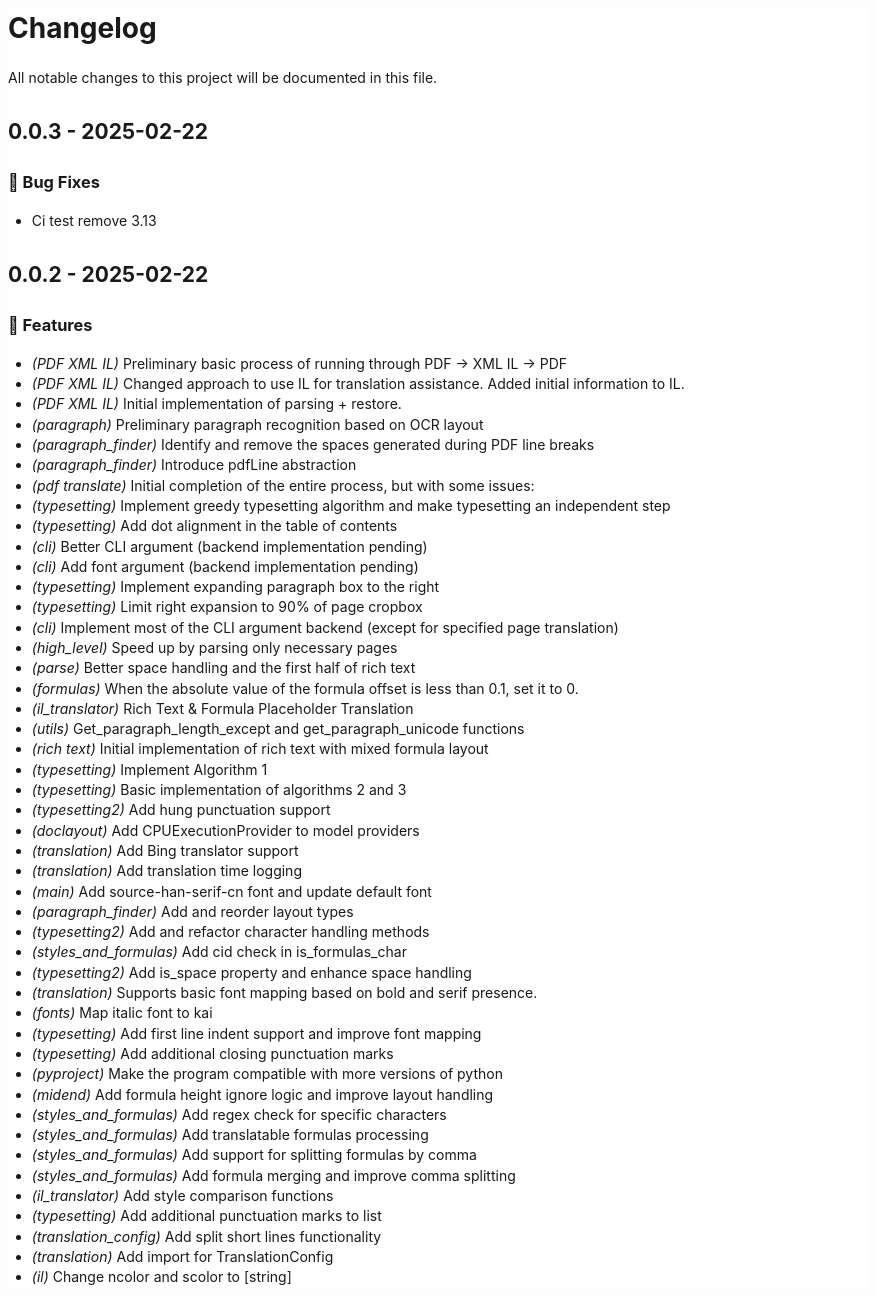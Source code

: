 # Changelog

All notable changes to this project will be documented in this file.

## 0.0.3 - 2025-02-22

### 🐛 Bug Fixes

- Ci test remove 3.13

## 0.0.2 - 2025-02-22

### 🚀 Features

- *(PDF XML IL)* Preliminary basic process of running through PDF -> XML IL -> PDF
- *(PDF XML IL)* Changed approach to use IL for translation assistance. Added initial information to IL.
- *(PDF XML IL)* Initial implementation of parsing + restore.
- *(paragraph)* Preliminary paragraph recognition based on OCR layout
- *(paragraph_finder)* Identify and remove the spaces generated during PDF line breaks
- *(paragraph_finder)* Introduce pdfLine abstraction
- *(pdf translate)* Initial completion of the entire process, but with some issues:
- *(typesetting)* Implement greedy typesetting algorithm and make typesetting an independent step
- *(typesetting)* Add dot alignment in the table of contents
- *(cli)* Better CLI argument (backend implementation pending)
- *(cli)* Add font argument (backend implementation pending)
- *(typesetting)* Implement expanding paragraph box to the right
- *(typesetting)* Limit right expansion to 90% of page cropbox
- *(cli)* Implement most of the CLI argument backend (except for specified page translation)
- *(high_level)* Speed up by parsing only necessary pages
- *(parse)* Better space handling and the first half of rich text
- *(formulas)* When the absolute value of the formula offset is less than 0.1, set it to 0.
- *(il_translator)* Rich Text & Formula Placeholder Translation
- *(utils)* Get_paragraph_length_except and get_paragraph_unicode functions
- *(rich text)* Initial implementation of rich text with mixed formula layout
- *(typesetting)* Implement Algorithm 1
- *(typesetting)* Basic implementation of algorithms 2 and 3
- *(typesetting2)* Add hung punctuation support
- *(doclayout)* Add CPUExecutionProvider to model providers
- *(translation)* Add Bing translator support
- *(translation)* Add translation time logging
- *(main)* Add source-han-serif-cn font and update default font
- *(paragraph_finder)* Add and reorder layout types
- *(typesetting2)* Add and refactor character handling methods
- *(styles_and_formulas)* Add cid check in is_formulas_char
- *(typesetting2)* Add is_space property and enhance space handling
- *(translation)* Supports basic font mapping based on bold and serif presence.
- *(fonts)* Map italic font to kai
- *(typesetting)* Add first line indent support and improve font mapping
- *(typesetting)* Add additional closing punctuation marks
- *(pyproject)* Make the program compatible with more versions of python
- *(midend)* Add formula height ignore logic and improve layout handling
- *(styles_and_formulas)* Add regex check for specific characters
- *(styles_and_formulas)* Add translatable formulas processing
- *(styles_and_formulas)* Add support for splitting formulas by comma
- *(styles_and_formulas)* Add formula merging and improve comma splitting
- *(il_translator)* Add style comparison functions
- *(typesetting)* Add additional punctuation marks to list
- *(translation_config)* Add split short lines functionality
- *(translation)* Add import for TranslationConfig
- *(il)* Change ncolor and scolor to [string]